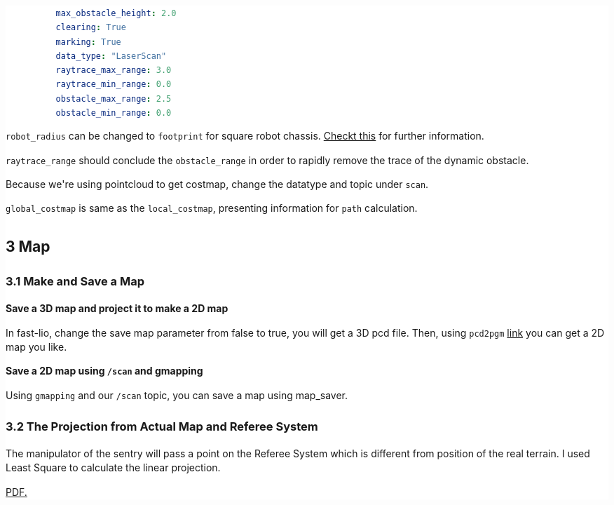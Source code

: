 ```yaml
          max_obstacle_height: 2.0
          clearing: True
          marking: True
          data_type: "LaserScan"
          raytrace_max_range: 3.0
          raytrace_min_range: 0.0
          obstacle_max_range: 2.5
          obstacle_min_range: 0.0
```

`robot_radius` can be changed to `footprint` for square robot chassis. [Checkt this](https://navigation.ros.org/configuration/packages/configuring-costmaps.html) for further information.

`raytrace_range` should conclude the `obstacle_range`  in order to rapidly remove the trace of the dynamic obstacle.

Because we're using pointcloud to get costmap, change the datatype and topic under `scan`.

`global_costmap` is same as the `local_costmap`, presenting information for `path` calculation.

## 3 Map

### 3.1 Make and Save a Map

**Save a 3D map and project it to make a 2D map**

In fast-lio, change the save map parameter from false to true, you will get a 3D pcd file. Then, using `pcd2pgm` [link](https://github.com/Hinson-A/pcd2pgm_package) you can get a 2D map you like.

**Save a 2D map using `/scan` and gmapping**

Using `gmapping` and our `/scan` topic, you can save a map using map_saver.

### 3.2 The Projection from Actual Map and Referee System

The manipulator of the sentry will pass a point on the Referee System which is different from position of the real terrain. I used Least Square to calculate the linear projection.

<a href="trimof.github.io/pdf/mpc.pdf" target="_blank">PDF.</a>
